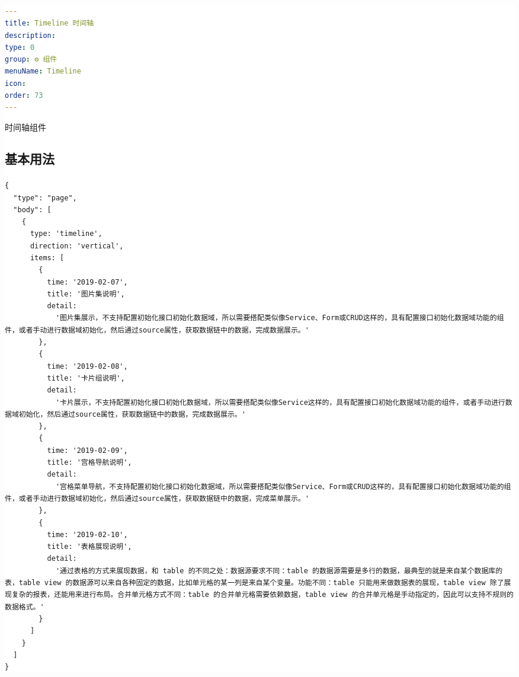 ```yaml
---
title: Timeline 时间轴
description:
type: 0
group: ⚙ 组件
menuName: Timeline
icon:
order: 73
---
```


时间轴组件

## 基本用法

```schema
{
  "type": "page",
  "body": [
    {
      type: 'timeline',
      direction: 'vertical',
      items: [
        {
          time: '2019-02-07',
          title: '图片集说明',
          detail:
            '图片集展示，不支持配置初始化接口初始化数据域，所以需要搭配类似像Service、Form或CRUD这样的，具有配置接口初始化数据域功能的组件，或者手动进行数据域初始化，然后通过source属性，获取数据链中的数据，完成数据展示。'
        },
        {
          time: '2019-02-08',
          title: '卡片组说明',
          detail:
            '卡片展示，不支持配置初始化接口初始化数据域，所以需要搭配类似像Service这样的，具有配置接口初始化数据域功能的组件，或者手动进行数据域初始化，然后通过source属性，获取数据链中的数据，完成数据展示。'
        },
        {
          time: '2019-02-09',
          title: '宫格导航说明',
          detail:
            '宫格菜单导航，不支持配置初始化接口初始化数据域，所以需要搭配类似像Service、Form或CRUD这样的，具有配置接口初始化数据域功能的组件，或者手动进行数据域初始化，然后通过source属性，获取数据链中的数据，完成菜单展示。'
        },
        {
          time: '2019-02-10',
          title: '表格展现说明',
          detail:
            '通过表格的方式来展现数据，和 table 的不同之处：数据源要求不同：table 的数据源需要是多行的数据，最典型的就是来自某个数据库的表，table view 的数据源可以来自各种固定的数据，比如单元格的某一列是来自某个变量。功能不同：table 只能用来做数据表的展现，table view 除了展现复杂的报表，还能用来进行布局。合并单元格方式不同：table 的合并单元格需要依赖数据，table view 的合并单元格是手动指定的，因此可以支持不规则的数据格式。'
        }
      ]
    }
  ]
}
```
